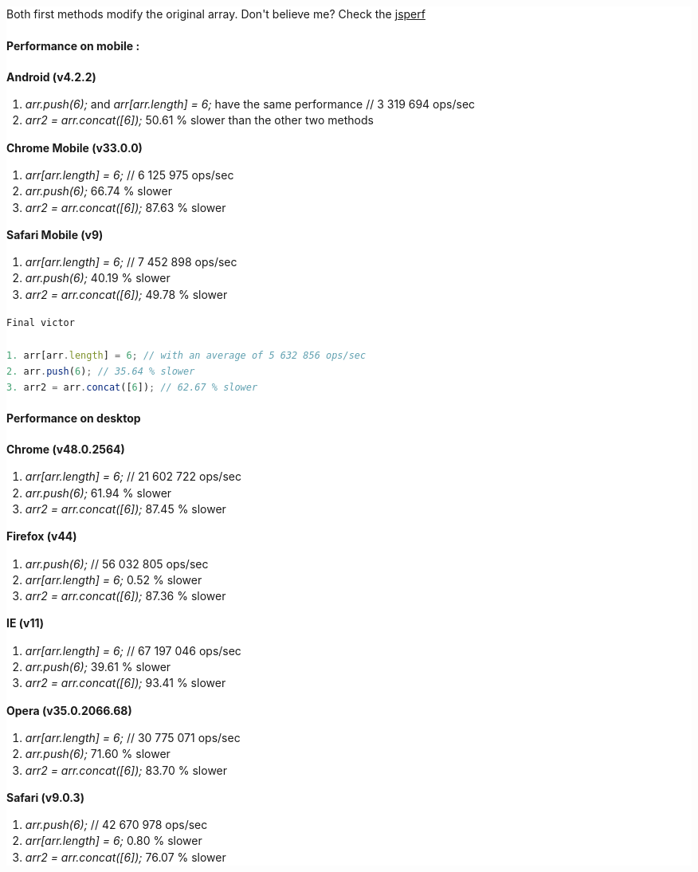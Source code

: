 Both first methods modify the original array. Don't believe me? Check the [jsperf](http://jsperf.com/push-item-inside-an-array)

#### Performance on mobile :

**Android (v4.2.2)**

1. _arr.push(6);_ and _arr\[arr.length] = 6;_ have the same performance // 3 319 694 ops/sec
2. _arr2 = arr.concat(\[6]);_ 50.61 % slower than the other two methods

**Chrome Mobile (v33.0.0)**

1. _arr\[arr.length] = 6;_ // 6 125 975 ops/sec
2. _arr.push(6);_ 66.74 % slower
3. _arr2 = arr.concat(\[6]);_ 87.63 % slower

**Safari Mobile (v9)**

1. _arr\[arr.length] = 6;_ // 7 452 898 ops/sec
2. _arr.push(6);_ 40.19 % slower
3. _arr2 = arr.concat(\[6]);_ 49.78 % slower

```javascript
Final victor

1. arr[arr.length] = 6; // with an average of 5 632 856 ops/sec
2. arr.push(6); // 35.64 % slower
3. arr2 = arr.concat([6]); // 62.67 % slower
```

#### Performance on desktop

**Chrome (v48.0.2564)**

1. _arr\[arr.length] = 6;_ // 21 602 722 ops/sec
2. _arr.push(6);_ 61.94 % slower
3. _arr2 = arr.concat(\[6]);_ 87.45 % slower

**Firefox (v44)**

1. _arr.push(6);_ // 56 032 805 ops/sec
2. _arr\[arr.length] = 6;_ 0.52 % slower
3. _arr2 = arr.concat(\[6]);_ 87.36 % slower

**IE (v11)**

1. _arr\[arr.length] = 6;_ // 67 197 046 ops/sec
2. _arr.push(6);_ 39.61 % slower
3. _arr2 = arr.concat(\[6]);_ 93.41 % slower

**Opera (v35.0.2066.68)**

1. _arr\[arr.length] = 6;_ // 30 775 071 ops/sec
2. _arr.push(6);_ 71.60 % slower
3. _arr2 = arr.concat(\[6]);_ 83.70 % slower

**Safari (v9.0.3)**

1. _arr.push(6);_ // 42 670 978 ops/sec
2. _arr\[arr.length] = 6;_ 0.80 % slower
3. _arr2 = arr.concat(\[6]);_ 76.07 % slower
